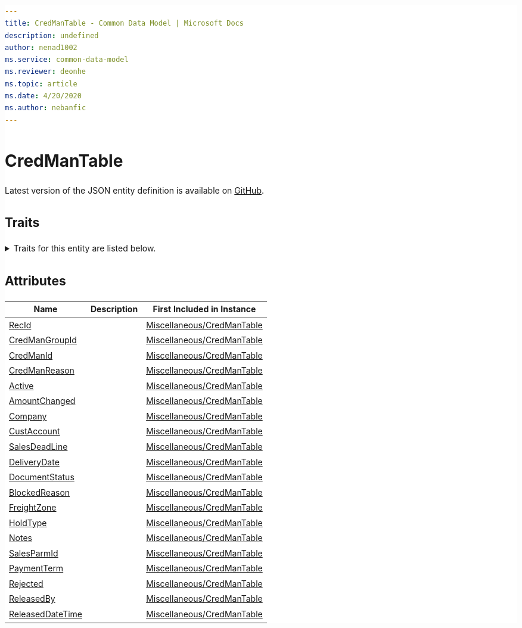 ```yaml
---
title: CredManTable - Common Data Model | Microsoft Docs
description: undefined
author: nenad1002
ms.service: common-data-model
ms.reviewer: deonhe
ms.topic: article
ms.date: 4/20/2020
ms.author: nebanfic
---
```


# CredManTable

  
 Latest version of the JSON entity definition is available on <a href="https://github.com/Microsoft/CDM/tree/master/schemaDocuments/core/operationsCommon/Tables/Finance/AccountsReceivable/Miscellaneous/CredManTable.cdm.json" target="_blank">GitHub</a>.  

## Traits

<details><summary>Traits for this entity are listed below.  
</summary></details>

## Attributes

|Name|Description|First Included in Instance|
|---|---|---|
|[RecId](#RecId)||<a href="CredManTable.md" target="_blank">Miscellaneous/CredManTable</a>|
|[CredManGroupId](#CredManGroupId)||<a href="CredManTable.md" target="_blank">Miscellaneous/CredManTable</a>|
|[CredManId](#CredManId)||<a href="CredManTable.md" target="_blank">Miscellaneous/CredManTable</a>|
|[CredManReason](#CredManReason)||<a href="CredManTable.md" target="_blank">Miscellaneous/CredManTable</a>|
|[Active](#Active)||<a href="CredManTable.md" target="_blank">Miscellaneous/CredManTable</a>|
|[AmountChanged](#AmountChanged)||<a href="CredManTable.md" target="_blank">Miscellaneous/CredManTable</a>|
|[Company](#Company)||<a href="CredManTable.md" target="_blank">Miscellaneous/CredManTable</a>|
|[CustAccount](#CustAccount)||<a href="CredManTable.md" target="_blank">Miscellaneous/CredManTable</a>|
|[SalesDeadLine](#SalesDeadLine)||<a href="CredManTable.md" target="_blank">Miscellaneous/CredManTable</a>|
|[DeliveryDate](#DeliveryDate)||<a href="CredManTable.md" target="_blank">Miscellaneous/CredManTable</a>|
|[DocumentStatus](#DocumentStatus)||<a href="CredManTable.md" target="_blank">Miscellaneous/CredManTable</a>|
|[BlockedReason](#BlockedReason)||<a href="CredManTable.md" target="_blank">Miscellaneous/CredManTable</a>|
|[FreightZone](#FreightZone)||<a href="CredManTable.md" target="_blank">Miscellaneous/CredManTable</a>|
|[HoldType](#HoldType)||<a href="CredManTable.md" target="_blank">Miscellaneous/CredManTable</a>|
|[Notes](#Notes)||<a href="CredManTable.md" target="_blank">Miscellaneous/CredManTable</a>|
|[SalesParmId](#SalesParmId)||<a href="CredManTable.md" target="_blank">Miscellaneous/CredManTable</a>|
|[PaymentTerm](#PaymentTerm)||<a href="CredManTable.md" target="_blank">Miscellaneous/CredManTable</a>|
|[Rejected](#Rejected)||<a href="CredManTable.md" target="_blank">Miscellaneous/CredManTable</a>|
|[ReleasedBy](#ReleasedBy)||<a href="CredManTable.md" target="_blank">Miscellaneous/CredManTable</a>|
|[ReleasedDateTime](#ReleasedDateTime)||<a href="CredManTable.md" target="_blank">Miscellaneous/CredManTable</a>|